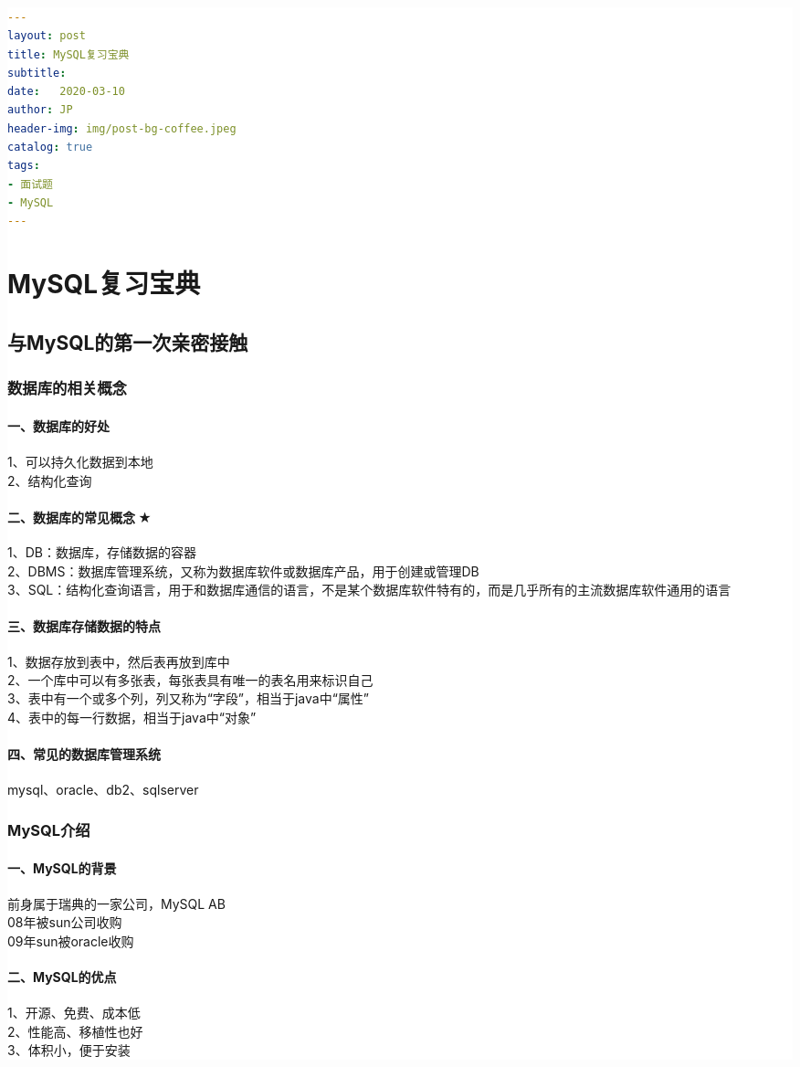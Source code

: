```yaml
---
layout: post
title: MySQL复习宝典
subtitle:   
date:   2020-03-10
author: JP
header-img: img/post-bg-coffee.jpeg
catalog: true
tags:
- 面试题
- MySQL
---
```


# MySQL复习宝典

## 与MySQL的第一次亲密接触

### 数据库的相关概念

#### 一、数据库的好处

1、可以持久化数据到本地<br/>
2、结构化查询

#### 二、数据库的常见概念 ★
1、DB：数据库，存储数据的容器<br/>
2、DBMS：数据库管理系统，又称为数据库软件或数据库产品，用于创建或管理DB<br/>
3、SQL：结构化查询语言，用于和数据库通信的语言，不是某个数据库软件特有的，而是几乎所有的主流数据库软件通用的语言

#### 三、数据库存储数据的特点
1、数据存放到表中，然后表再放到库中<br/>
2、一个库中可以有多张表，每张表具有唯一的表名用来标识自己<br/>
3、表中有一个或多个列，列又称为“字段”，相当于java中“属性”<br/>
4、表中的每一行数据，相当于java中“对象”

#### 四、常见的数据库管理系统
mysql、oracle、db2、sqlserver

### MySQL介绍

#### 一、MySQL的背景
前身属于瑞典的一家公司，MySQL AB<br/>
08年被sun公司收购<br/>
09年sun被oracle收购<br/>

#### 二、MySQL的优点
1、开源、免费、成本低<br/>
2、性能高、移植性也好<br/>
3、体积小，便于安装
